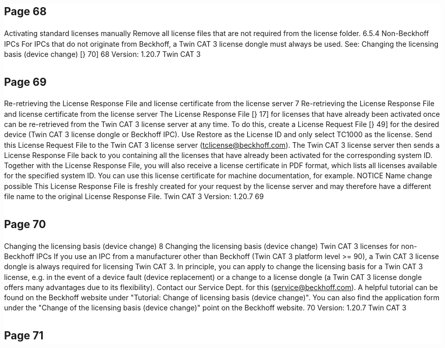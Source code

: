 ## Page 68

Activating standard licenses manually Remove all license files that are not required from the license folder. 6.5.4 Non-Beckhoff IPCs For IPCs that do not originate from Beckhoff, a Twin CAT 3 license dongle must always be used. See: Changing the licensing basis (device change) [} 70] 68 Version: 1.20.7 Twin CAT 3

## Page 69

Re-retrieving the License Response File and license certificate from the license server 7 Re-retrieving the License Response File and license certificate from the license server The License Response File [} 17] for licenses that have already been activated once can be re-retrieved from the Twin CAT 3 license server at any time. To do this, create a License Request File [} 49] for the desired device (Twin CAT 3 license dongle or Beckhoff IPC). Use Restore as the License ID and only select TC1000 as the license. Send this License Request File to the Twin CAT 3 license server (tclicense@beckhoff.com). The Twin CAT 3 license server then sends a License Response File back to you containing all the licenses that have already been activated for the corresponding system ID. Together with the License Response File, you will also receive a license certificate in PDF format, which lists all licenses available for the specified system ID. You can use this license certificate for machine documentation, for example. NOTICE Name change possible This License Response File is freshly created for your request by the license server and may therefore have a different file name to the original License Response File. Twin CAT 3 Version: 1.20.7 69

## Page 70

Changing the licensing basis (device change) 8 Changing the licensing basis (device change) Twin CAT 3 licenses for non-Beckhoff IPCs If you use an IPC from a manufacturer other than Beckhoff (Twin CAT 3 platform level >= 90), a Twin CAT 3 license dongle is always required for licensing Twin CAT 3. In principle, you can apply to change the licensing basis for a Twin CAT 3 license, e.g. in the event of a device fault (device replacement) or a change to a license dongle (a Twin CAT 3 license dongle offers many advantages due to its flexibility). Contact our Service Dept. for this (service@beckhoff.com). A helpful tutorial can be found on the Beckhoff website under "Tutorial: Change of licensing basis (device change)". You can also find the application form under the "Change of the licensing basis (device change)" point on the Beckhoff website. 70 Version: 1.20.7 Twin CAT 3

## Page 71
